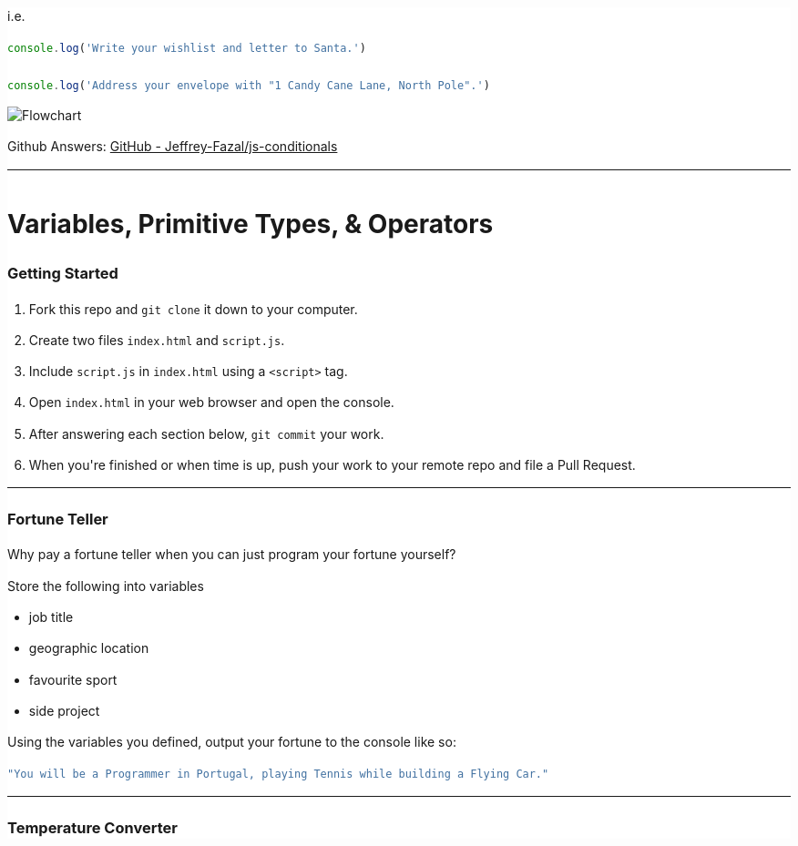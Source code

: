 i.e.

```js
console.log('Write your wishlist and letter to Santa.')

console.log('Address your envelope with "1 Candy Cane Lane, North Pole".')
```

![Flowchart](https://i.imgur.com/CfhdkQg.jpg)

Github Answers: [GitHub - Jeffrey-Fazal/js-conditionals](https://github.com/Jeffrey-Fazal/js-conditionals)

---

# Variables, Primitive Types, & Operators

### Getting Started

1. Fork this repo and `git clone` it down to your computer.

2. Create two files `index.html` and `script.js`.

3. Include `script.js` in `index.html` using a `<script>` tag.

4. Open `index.html` in your web browser and open the console.

5. After answering each section below, `git commit` your work.

6. When you're finished or when time is up, push your work to your remote repo and file a Pull Request.

---

### Fortune Teller

Why pay a fortune teller when you can just program your fortune yourself?

Store the following into variables

- job title

- geographic location

- favourite sport

- side project

Using the variables you defined, output your fortune to the console like so:

```js
"You will be a Programmer in Portugal, playing Tennis while building a Flying Car."
```

---

### Temperature Converter
